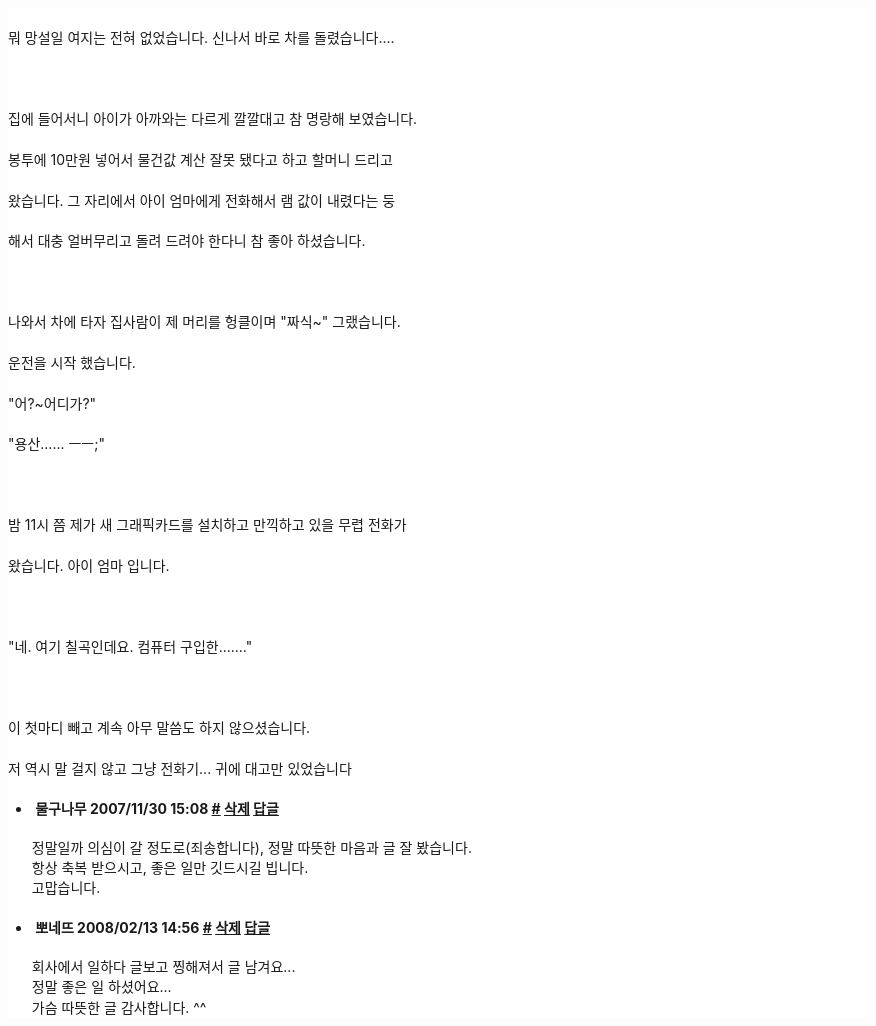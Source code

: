 <br>뭐 망설일 여지는 전혀 없었습니다. 신나서 바로 차를 돌렸습니다....
<br>
<br>
<br>
<br>집에 들어서니 아이가 아까와는 다르게 깔깔대고 참 명랑해 보였습니다. 
<br>
<br>봉투에 10만원 넣어서 물건값 계산 잘못 됐다고 하고 할머니 드리고 
<br>
<br>왔습니다. 그 자리에서 아이 엄마에게 전화해서 램 값이 내렸다는 둥 
<br>
<br>해서 대충 얼버무리고 돌려 드려야 한다니 참 좋아 하셨습니다. 
<br>
<br>&nbsp;
<br>
<br>나와서 차에 타자 집사람이 제 머리를 헝클이며 "짜식~" 그랬습니다. 
<br>
<br>운전을 시작 했습니다. 
<br>
<br>"어?~어디가?" 
<br>
<br>"용산...... ㅡㅡ;" 
<br>
<br>&nbsp;
<br>
<br>밤 11시 쯤 제가 새 그래픽카드를 설치하고 만끽하고 있을 무렵 전화가 
<br>
<br>왔습니다. 아이 엄마 입니다. 
<br>
<br>&nbsp;
<br>
<br>"네. 여기 칠곡인데요. 컴퓨터 구입한......." 
<br>
<br>&nbsp;
<br>
<br>이 첫마디 빼고 계속 아무 말씀도 하지 않으셨습니다. 
<br>
<br>저 역시 말 걸지 않고 그냥 전화기... 귀에 대고만 있었습니다 


<ul><li class="comment_item"> <h4 class="comment_writer_info"> <span class="comment_gravatar"><img src="http://md.egloos.com/img/eg/profile_anonymous.jpg" alt=""></span> <span class="comment_writer">물구나무</span> <span class="comment_datetime" title="2007/11/30 15:08">2007/11/30 15:08</span> <span class="comment_link"><a name="6452768" href="http://shed.egloos.com/1674997#6452768" title="#">#</a> </span> <span class="comment_admin"> <a href="#" onclick="delComment_view('a0003782','1674997','6452768','','','0'); return false;">삭제</a> <a href="javascript:;" onclick="replyComment('replyform1674997','1674997','6452768',5,'','http://', '', 'http://shed.egloos.com/1674997#cmt','','0'); return false;" title="답글">답글</a> </span> <span class="comment_security"></span> </h4>
 <div id="comment_6452768">
  정말일까 의심이 갈 정도로(죄송합니다), 정말 따뜻한 마음과 글 잘 봤습니다.
  <br>항상 축복 받으시고, 좋은 일만 깃드시길 빕니다.
  <br>고맙습니다.
 </div> 
 <div id="reply1674997_6452768" class="comment_write reply_write" style="display:none;"></div> </li>
<li class="comment_item"> <h4 class="comment_writer_info"> <span class="comment_gravatar"><img src="http://md.egloos.com/img/eg/profile_anonymous.jpg" alt=""></span> <span class="comment_writer">뽀네뜨</span> <span class="comment_datetime" title="2008/02/13 14:56">2008/02/13 14:56</span> <span class="comment_link"><a name="6593717" href="http://shed.egloos.com/1674997#6593717" title="#">#</a> </span> <span class="comment_admin"> <a href="#" onclick="delComment_view('a0003782','1674997','6593717','','','0'); return false;">삭제</a> <a href="javascript:;" onclick="replyComment('replyform1674997','1674997','6593717',5,'','http://', '', 'http://shed.egloos.com/1674997#cmt','','0'); return false;" title="답글">답글</a> </span> <span class="comment_security"></span> </h4>
 <div id="comment_6593717">
  회사에서 일하다 글보고 찡해져서 글 남겨요...
  <br>정말 좋은 일 하셨어요...
  <br>가슴 따뜻한 글 감사합니다. ^^
 </div> 
 <div id="reply1674997_6593717" class="comment_write reply_write" style="display:none;"></div> </li></ul>
